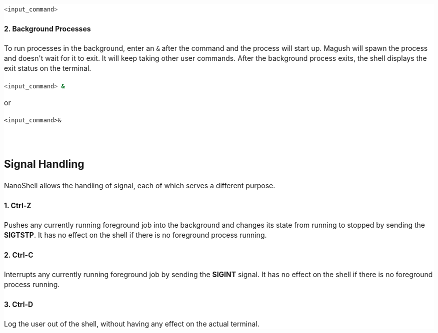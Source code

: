 ```sh
<input_command>
```

#### 2. Background Processes
To run processes in the background, enter an `&` after the command and the process will start up.
Magush will spawn the process and doesn't wait for it to exit. It will keep taking other user commands.
After the background process exits, the shell displays the exit status on the terminal.

```sh
<input_command> &
``` 
or 
```
<input_command>&
```


 &nbsp;
## Signal Handling

NanoShell allows the handling of signal, each of which serves a different purpose.


#### 1. Ctrl-Z

Pushes any currently running foreground job into the background and changes its state from running to stopped by sending the **SIGTSTP**. It has no effect on the shell if there is no foreground process running.

#### 2. Ctrl-C

Interrupts any currently running foreground job by sending the **SIGINT** signal. It has no effect on the shell if there is no foreground process running.

#### 3. Ctrl-D

Log the user out of the shell, without having any effect on the actual terminal.



